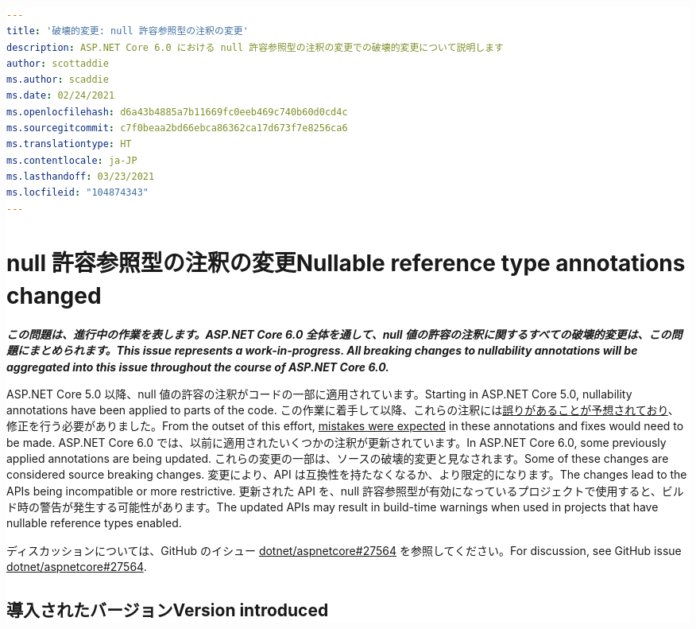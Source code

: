 ```yaml
---
title: '破壊的変更: null 許容参照型の注釈の変更'
description: ASP.NET Core 6.0 における null 許容参照型の注釈の変更での破壊的変更について説明します
author: scottaddie
ms.author: scaddie
ms.date: 02/24/2021
ms.openlocfilehash: d6a43b4885a7b11669fc0eeb469c740b60d0cd4c
ms.sourcegitcommit: c7f0beaa2bd66ebca86362ca17d673f7e8256ca6
ms.translationtype: HT
ms.contentlocale: ja-JP
ms.lasthandoff: 03/23/2021
ms.locfileid: "104874343"
---
```

# <a name="nullable-reference-type-annotations-changed"></a><span data-ttu-id="2a588-103">null 許容参照型の注釈の変更</span><span class="sxs-lookup"><span data-stu-id="2a588-103">Nullable reference type annotations changed</span></span>

<span data-ttu-id="2a588-104">_**この問題は、進行中の作業を表します。ASP.NET Core 6.0 全体を通して、null 値の許容の注釈に関するすべての破壊的変更は、この問題にまとめられます。**_</span><span class="sxs-lookup"><span data-stu-id="2a588-104">_**This issue represents a work-in-progress. All breaking changes to nullability annotations will be aggregated into this issue throughout the course of ASP.NET Core 6.0.**_</span></span>

<span data-ttu-id="2a588-105">ASP.NET Core 5.0 以降、null 値の許容の注釈がコードの一部に適用されています。</span><span class="sxs-lookup"><span data-stu-id="2a588-105">Starting in ASP.NET Core 5.0, nullability annotations have been applied to parts of the code.</span></span> <span data-ttu-id="2a588-106">この作業に着手して以降、これらの注釈には[誤りがあることが予想されており](https://github.com/dotnet/runtime/blob/main/docs/coding-guidelines/api-guidelines/nullability.md#breaking-change-guidance)、修正を行う必要がありました。</span><span class="sxs-lookup"><span data-stu-id="2a588-106">From the outset of this effort, [mistakes were expected](https://github.com/dotnet/runtime/blob/main/docs/coding-guidelines/api-guidelines/nullability.md#breaking-change-guidance) in these annotations and fixes would need to be made.</span></span> <span data-ttu-id="2a588-107">ASP.NET Core 6.0 では、以前に適用されたいくつかの注釈が更新されています。</span><span class="sxs-lookup"><span data-stu-id="2a588-107">In ASP.NET Core 6.0, some previously applied annotations are being updated.</span></span> <span data-ttu-id="2a588-108">これらの変更の一部は、ソースの破壊的変更と見なされます。</span><span class="sxs-lookup"><span data-stu-id="2a588-108">Some of these changes are considered source breaking changes.</span></span> <span data-ttu-id="2a588-109">変更により、API は互換性を持たなくなるか、より限定的になります。</span><span class="sxs-lookup"><span data-stu-id="2a588-109">The changes lead to the APIs being incompatible or more restrictive.</span></span> <span data-ttu-id="2a588-110">更新された API を、null 許容参照型が有効になっているプロジェクトで使用すると、ビルド時の警告が発生する可能性があります。</span><span class="sxs-lookup"><span data-stu-id="2a588-110">The updated APIs may result in build-time warnings when used in projects that have nullable reference types enabled.</span></span>

<span data-ttu-id="2a588-111">ディスカッションについては、GitHub のイシュー [dotnet/aspnetcore#27564](https://github.com/dotnet/aspnetcore/issues/27564) を参照してください。</span><span class="sxs-lookup"><span data-stu-id="2a588-111">For discussion, see GitHub issue [dotnet/aspnetcore#27564](https://github.com/dotnet/aspnetcore/issues/27564).</span></span>

## <a name="version-introduced"></a><span data-ttu-id="2a588-112">導入されたバージョン</span><span class="sxs-lookup"><span data-stu-id="2a588-112">Version introduced</span></span>
